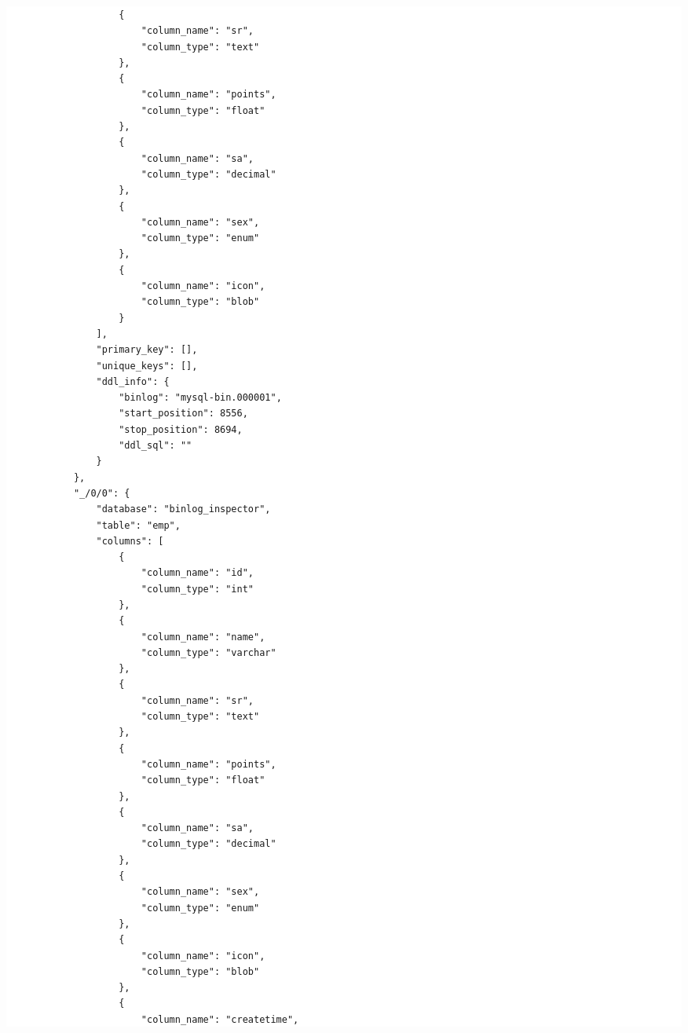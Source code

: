                         {
                            "column_name": "sr",
                            "column_type": "text"
                        },
                        {
                            "column_name": "points",
                            "column_type": "float"
                        },
                        {
                            "column_name": "sa",
                            "column_type": "decimal"
                        },
                        {
                            "column_name": "sex",
                            "column_type": "enum"
                        },
                        {
                            "column_name": "icon",
                            "column_type": "blob"
                        }
                    ],
                    "primary_key": [],
                    "unique_keys": [],
                    "ddl_info": {
                        "binlog": "mysql-bin.000001",
                        "start_position": 8556,
                        "stop_position": 8694,
                        "ddl_sql": ""
                    }
                },
                "_/0/0": {
                    "database": "binlog_inspector",
                    "table": "emp",
                    "columns": [
                        {
                            "column_name": "id",
                            "column_type": "int"
                        },
                        {
                            "column_name": "name",
                            "column_type": "varchar"
                        },
                        {
                            "column_name": "sr",
                            "column_type": "text"
                        },
                        {
                            "column_name": "points",
                            "column_type": "float"
                        },
                        {
                            "column_name": "sa",
                            "column_type": "decimal"
                        },
                        {
                            "column_name": "sex",
                            "column_type": "enum"
                        },
                        {
                            "column_name": "icon",
                            "column_type": "blob"
                        },
                        {
                            "column_name": "createtime",